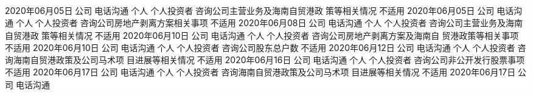 2020年06月05日
公司
电话沟通
个人
个人投资者
咨询公司主营业务及海南自贸港政
策等相关情况
不适用
2020年06月05日
公司
电话沟通
个人
个人投资者
咨询公司房地产剥离方案相关事项
不适用
2020年06月08日
公司
电话沟通
个人
个人投资者
咨询公司主营业务及海南自贸港政
策等相关情况
不适用
2020年06月10日
公司
电话沟通
个人
个人投资者
咨询公司房地产剥离方案及海南自
贸港政策等相关事项
不适用
2020年06月10日
公司
电话沟通
个人
个人投资者
咨询公司股东总户数
不适用
2020年06月12日
公司
电话沟通
个人
个人投资者
咨询海南自贸港政策及公司马术项
目进展等相关情况
不适用
2020年06月16日
公司
电话沟通
个人
个人投资者
咨询公司非公开发行股票事项
不适用
2020年06月17日
公司
电话沟通
个人
个人投资者
咨询海南自贸港政策及公司马术项
目进展等相关情况
不适用
2020年06月17日
公司
电话沟通